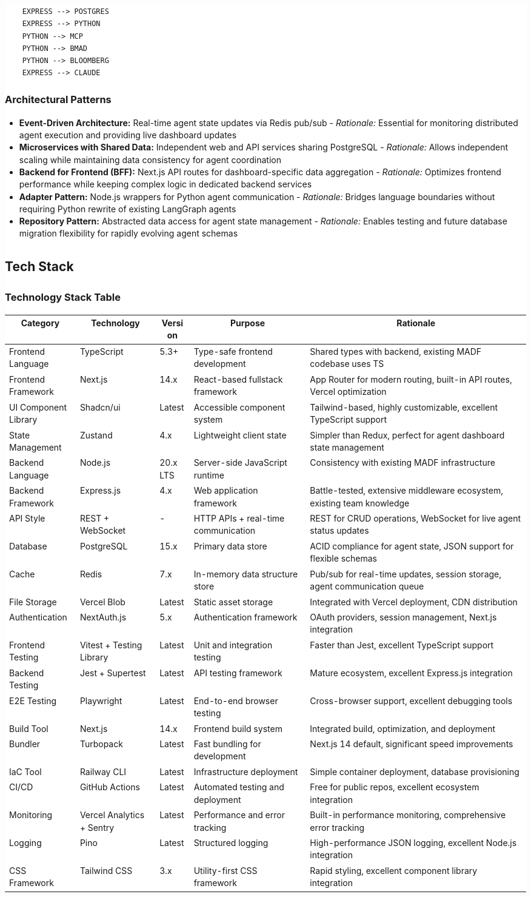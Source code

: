 ```mermaid
    EXPRESS --> POSTGRES
    EXPRESS --> PYTHON
    PYTHON --> MCP
    PYTHON --> BMAD
    PYTHON --> BLOOMBERG
    EXPRESS --> CLAUDE
```

### Architectural Patterns

- **Event-Driven Architecture:** Real-time agent state updates via Redis pub/sub - _Rationale:_ Essential for monitoring distributed agent execution and providing live dashboard updates
- **Microservices with Shared Data:** Independent web and API services sharing PostgreSQL - _Rationale:_ Allows independent scaling while maintaining data consistency for agent coordination
- **Backend for Frontend (BFF):** Next.js API routes for dashboard-specific data aggregation - _Rationale:_ Optimizes frontend performance while keeping complex logic in dedicated backend services
- **Adapter Pattern:** Node.js wrappers for Python agent communication - _Rationale:_ Bridges language boundaries without requiring Python rewrite of existing LangGraph agents
- **Repository Pattern:** Abstracted data access for agent state management - _Rationale:_ Enables testing and future database migration flexibility for rapidly evolving agent schemas

## Tech Stack

### Technology Stack Table

| Category | Technology | Version | Purpose | Rationale |
|----------|------------|---------|---------|-----------|
| Frontend Language | TypeScript | 5.3+ | Type-safe frontend development | Shared types with backend, existing MADF codebase uses TS |
| Frontend Framework | Next.js | 14.x | React-based fullstack framework | App Router for modern routing, built-in API routes, Vercel optimization |
| UI Component Library | Shadcn/ui | Latest | Accessible component system | Tailwind-based, highly customizable, excellent TypeScript support |
| State Management | Zustand | 4.x | Lightweight client state | Simpler than Redux, perfect for agent dashboard state management |
| Backend Language | Node.js | 20.x LTS | Server-side JavaScript runtime | Consistency with existing MADF infrastructure |
| Backend Framework | Express.js | 4.x | Web application framework | Battle-tested, extensive middleware ecosystem, existing team knowledge |
| API Style | REST + WebSocket | - | HTTP APIs + real-time communication | REST for CRUD operations, WebSocket for live agent status updates |
| Database | PostgreSQL | 15.x | Primary data store | ACID compliance for agent state, JSON support for flexible schemas |
| Cache | Redis | 7.x | In-memory data structure store | Pub/sub for real-time updates, session storage, agent communication queue |
| File Storage | Vercel Blob | Latest | Static asset storage | Integrated with Vercel deployment, CDN distribution |
| Authentication | NextAuth.js | 5.x | Authentication framework | OAuth providers, session management, Next.js integration |
| Frontend Testing | Vitest + Testing Library | Latest | Unit and integration testing | Faster than Jest, excellent TypeScript support |
| Backend Testing | Jest + Supertest | Latest | API testing framework | Mature ecosystem, excellent Express.js integration |
| E2E Testing | Playwright | Latest | End-to-end browser testing | Cross-browser support, excellent debugging tools |
| Build Tool | Next.js | 14.x | Frontend build system | Integrated build, optimization, and deployment |
| Bundler | Turbopack | Latest | Fast bundling for development | Next.js 14 default, significant speed improvements |
| IaC Tool | Railway CLI | Latest | Infrastructure deployment | Simple container deployment, database provisioning |
| CI/CD | GitHub Actions | Latest | Automated testing and deployment | Free for public repos, excellent ecosystem integration |
| Monitoring | Vercel Analytics + Sentry | Latest | Performance and error tracking | Built-in performance monitoring, comprehensive error tracking |
| Logging | Pino | Latest | Structured logging | High-performance JSON logging, excellent Node.js integration |
| CSS Framework | Tailwind CSS | 3.x | Utility-first CSS framework | Rapid styling, excellent component library integration |